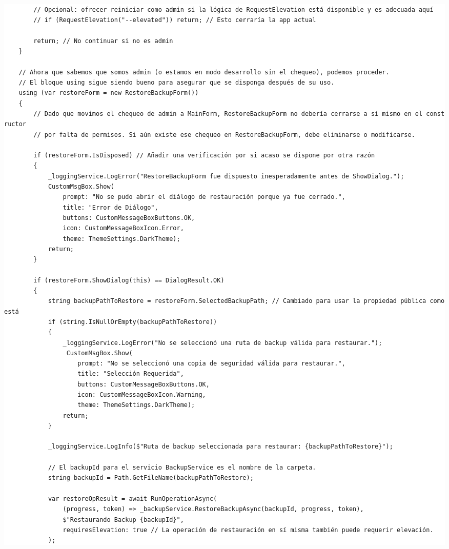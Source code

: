            // Opcional: ofrecer reiniciar como admin si la lógica de RequestElevation está disponible y es adecuada aquí
            // if (RequestElevation("--elevated")) return; // Esto cerraría la app actual

            return; // No continuar si no es admin
        }

        // Ahora que sabemos que somos admin (o estamos en modo desarrollo sin el chequeo), podemos proceder.
        // El bloque using sigue siendo bueno para asegurar que se disponga después de su uso.
        using (var restoreForm = new RestoreBackupForm()) 
        {
            // Dado que movimos el chequeo de admin a MainForm, RestoreBackupForm no debería cerrarse a sí mismo en el constructor
            // por falta de permisos. Si aún existe ese chequeo en RestoreBackupForm, debe eliminarse o modificarse.

            if (restoreForm.IsDisposed) // Añadir una verificación por si acaso se dispone por otra razón
            {
                _loggingService.LogError("RestoreBackupForm fue dispuesto inesperadamente antes de ShowDialog.");
                CustomMsgBox.Show(
                    prompt: "No se pudo abrir el diálogo de restauración porque ya fue cerrado.",
                    title: "Error de Diálogo",
                    buttons: CustomMessageBoxButtons.OK,
                    icon: CustomMessageBoxIcon.Error,
                    theme: ThemeSettings.DarkTheme);
                return;
            }

            if (restoreForm.ShowDialog(this) == DialogResult.OK)
            {
                string backupPathToRestore = restoreForm.SelectedBackupPath; // Cambiado para usar la propiedad pública como está
                if (string.IsNullOrEmpty(backupPathToRestore))
                {
                    _loggingService.LogError("No se seleccionó una ruta de backup válida para restaurar.");
                     CustomMsgBox.Show(
                        prompt: "No se seleccionó una copia de seguridad válida para restaurar.",
                        title: "Selección Requerida",
                        buttons: CustomMessageBoxButtons.OK,
                        icon: CustomMessageBoxIcon.Warning,
                        theme: ThemeSettings.DarkTheme);
                    return;
                }
                
                _loggingService.LogInfo($"Ruta de backup seleccionada para restaurar: {backupPathToRestore}");

                // El backupId para el servicio BackupService es el nombre de la carpeta.
                string backupId = Path.GetFileName(backupPathToRestore); 

                var restoreOpResult = await RunOperationAsync(
                    (progress, token) => _backupService.RestoreBackupAsync(backupId, progress, token),
                    $"Restaurando Backup {backupId}",
                    requiresElevation: true // La operación de restauración en sí misma también puede requerir elevación.
                );
